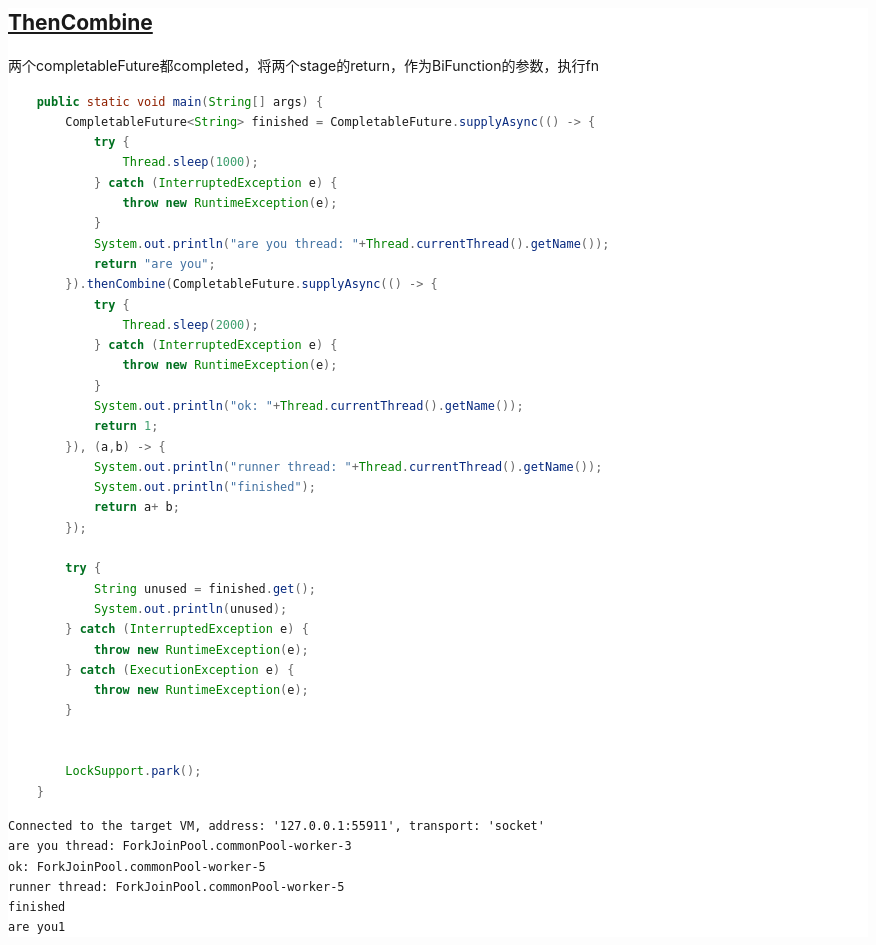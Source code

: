 ## [ThenCombine](https://docs.oracle.com/javase/8/docs/api/java/util/concurrent/CompletableFuture.html#thenCombine-java.util.concurrent.CompletionStage-java.util.function.BiFunction-)

两个completableFuture都completed，将两个stage的return，作为BiFunction的参数，执行fn

```java
    public static void main(String[] args) {
        CompletableFuture<String> finished = CompletableFuture.supplyAsync(() -> {
            try {
                Thread.sleep(1000);
            } catch (InterruptedException e) {
                throw new RuntimeException(e);
            }
            System.out.println("are you thread: "+Thread.currentThread().getName());
            return "are you";
        }).thenCombine(CompletableFuture.supplyAsync(() -> {
            try {
                Thread.sleep(2000);
            } catch (InterruptedException e) {
                throw new RuntimeException(e);
            }
            System.out.println("ok: "+Thread.currentThread().getName());
            return 1;
        }), (a,b) -> {
            System.out.println("runner thread: "+Thread.currentThread().getName());
            System.out.println("finished");
            return a+ b;
        });

        try {
            String unused = finished.get();
            System.out.println(unused);
        } catch (InterruptedException e) {
            throw new RuntimeException(e);
        } catch (ExecutionException e) {
            throw new RuntimeException(e);
        }


        LockSupport.park();
    }

```

```shell
Connected to the target VM, address: '127.0.0.1:55911', transport: 'socket'
are you thread: ForkJoinPool.commonPool-worker-3
ok: ForkJoinPool.commonPool-worker-5
runner thread: ForkJoinPool.commonPool-worker-5
finished
are you1

```
